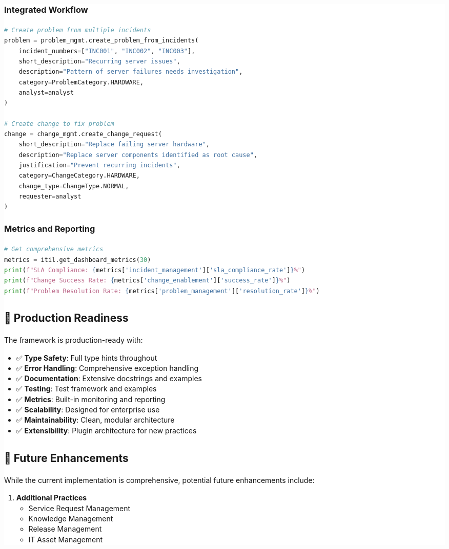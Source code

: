 ### Integrated Workflow
```python
# Create problem from multiple incidents
problem = problem_mgmt.create_problem_from_incidents(
    incident_numbers=["INC001", "INC002", "INC003"],
    short_description="Recurring server issues",
    description="Pattern of server failures needs investigation",
    category=ProblemCategory.HARDWARE,
    analyst=analyst
)

# Create change to fix problem
change = change_mgmt.create_change_request(
    short_description="Replace failing server hardware",
    description="Replace server components identified as root cause",
    justification="Prevent recurring incidents",
    category=ChangeCategory.HARDWARE,
    change_type=ChangeType.NORMAL,
    requester=analyst
)
```

### Metrics and Reporting
```python
# Get comprehensive metrics
metrics = itil.get_dashboard_metrics(30)
print(f"SLA Compliance: {metrics['incident_management']['sla_compliance_rate']}%")
print(f"Change Success Rate: {metrics['change_enablement']['success_rate']}%")
print(f"Problem Resolution Rate: {metrics['problem_management']['resolution_rate']}%")
```

## 🚀 Production Readiness

The framework is production-ready with:

- ✅ **Type Safety**: Full type hints throughout
- ✅ **Error Handling**: Comprehensive exception handling
- ✅ **Documentation**: Extensive docstrings and examples
- ✅ **Testing**: Test framework and examples
- ✅ **Metrics**: Built-in monitoring and reporting
- ✅ **Scalability**: Designed for enterprise use
- ✅ **Maintainability**: Clean, modular architecture
- ✅ **Extensibility**: Plugin architecture for new practices

## 🔮 Future Enhancements

While the current implementation is comprehensive, potential future enhancements include:

1. **Additional Practices**
   - Service Request Management
   - Knowledge Management
   - Release Management
   - IT Asset Management
